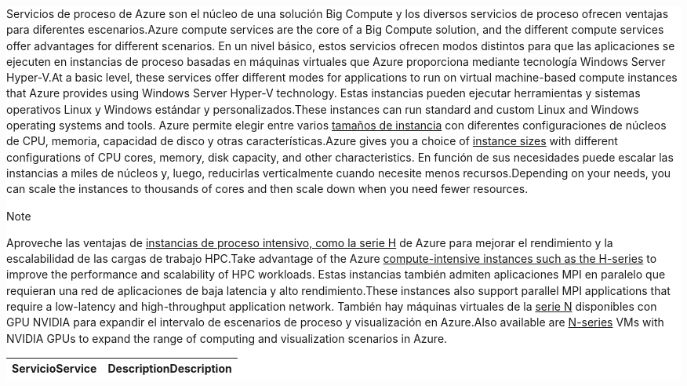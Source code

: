 <span data-ttu-id="30500-217">Servicios de proceso de Azure son el núcleo de una solución Big Compute y los diversos servicios de proceso ofrecen ventajas para diferentes escenarios.</span><span class="sxs-lookup"><span data-stu-id="30500-217">Azure compute services are the core of a Big Compute solution, and the different compute services offer advantages for different scenarios.</span></span> <span data-ttu-id="30500-218">En un nivel básico, estos servicios ofrecen modos distintos para que las aplicaciones se ejecuten en instancias de proceso basadas en máquinas virtuales que Azure proporciona mediante tecnología Windows Server Hyper-V.</span><span class="sxs-lookup"><span data-stu-id="30500-218">At a basic level, these services offer different modes for applications to run on virtual machine-based compute instances that Azure provides using Windows Server Hyper-V technology.</span></span> <span data-ttu-id="30500-219">Estas instancias pueden ejecutar herramientas y sistemas operativos Linux y Windows estándar y personalizados.</span><span class="sxs-lookup"><span data-stu-id="30500-219">These instances can run standard and custom Linux and Windows operating systems and tools.</span></span> <span data-ttu-id="30500-220">Azure permite elegir entre varios [tamaños de instancia](../virtual-machines/windows/sizes.md?toc=%2fazure%2fvirtual-machines%2fwindows%2ftoc.json) con diferentes configuraciones de núcleos de CPU, memoria, capacidad de disco y otras características.</span><span class="sxs-lookup"><span data-stu-id="30500-220">Azure gives you a choice of [instance sizes](../virtual-machines/windows/sizes.md?toc=%2fazure%2fvirtual-machines%2fwindows%2ftoc.json) with different configurations of CPU cores, memory, disk capacity, and other characteristics.</span></span> <span data-ttu-id="30500-221">En función de sus necesidades puede escalar las instancias a miles de núcleos y, luego, reducirlas verticalmente cuando necesite menos recursos.</span><span class="sxs-lookup"><span data-stu-id="30500-221">Depending on your needs, you can scale the instances to thousands of cores and then scale down when you need fewer resources.</span></span>

> [!NOTE]
> <span data-ttu-id="30500-222">Aproveche las ventajas de [instancias de proceso intensivo, como la serie H](../virtual-machines/windows/sizes-hpc.md?toc=%2fazure%2fvirtual-machines%2fwindows%2ftoc.json) de Azure para mejorar el rendimiento y la escalabilidad de las cargas de trabajo HPC.</span><span class="sxs-lookup"><span data-stu-id="30500-222">Take advantage of the Azure [compute-intensive instances such as the H-series](../virtual-machines/windows/sizes-hpc.md?toc=%2fazure%2fvirtual-machines%2fwindows%2ftoc.json) to improve the performance and scalability of HPC workloads.</span></span> <span data-ttu-id="30500-223">Estas instancias también admiten aplicaciones MPI en paralelo que requieran una red de aplicaciones de baja latencia y alto rendimiento.</span><span class="sxs-lookup"><span data-stu-id="30500-223">These instances also support parallel MPI applications that require a low-latency and high-throughput application network.</span></span> <span data-ttu-id="30500-224">También hay máquinas virtuales de la [serie N](../virtual-machines/windows/sizes-gpu.md?toc=%2fazure%2fvirtual-machines%2fwindows%2ftoc.json) disponibles con GPU NVIDIA para expandir el intervalo de escenarios de proceso y visualización en Azure.</span><span class="sxs-lookup"><span data-stu-id="30500-224">Also available are [N-series](../virtual-machines/windows/sizes-gpu.md?toc=%2fazure%2fvirtual-machines%2fwindows%2ftoc.json) VMs with NVIDIA GPUs to expand the range of computing and visualization scenarios in Azure.</span></span>  
> 
> 

| <span data-ttu-id="30500-225">Servicio</span><span class="sxs-lookup"><span data-stu-id="30500-225">Service</span></span> | <span data-ttu-id="30500-226">Description</span><span class="sxs-lookup"><span data-stu-id="30500-226">Description</span></span> |
| --- | --- |

[parallel]: ./media/batch-hpc-solutions/parallel.png
[coupled]: ./media/batch-hpc-solutions/coupled.png
[iaas_cluster]: ./media/batch-hpc-solutions/iaas_cluster.png
[burst_cluster]: ./media/batch-hpc-solutions/burst_cluster.png
[batch_proc]: ./media/batch-hpc-solutions/batch_proc.png
